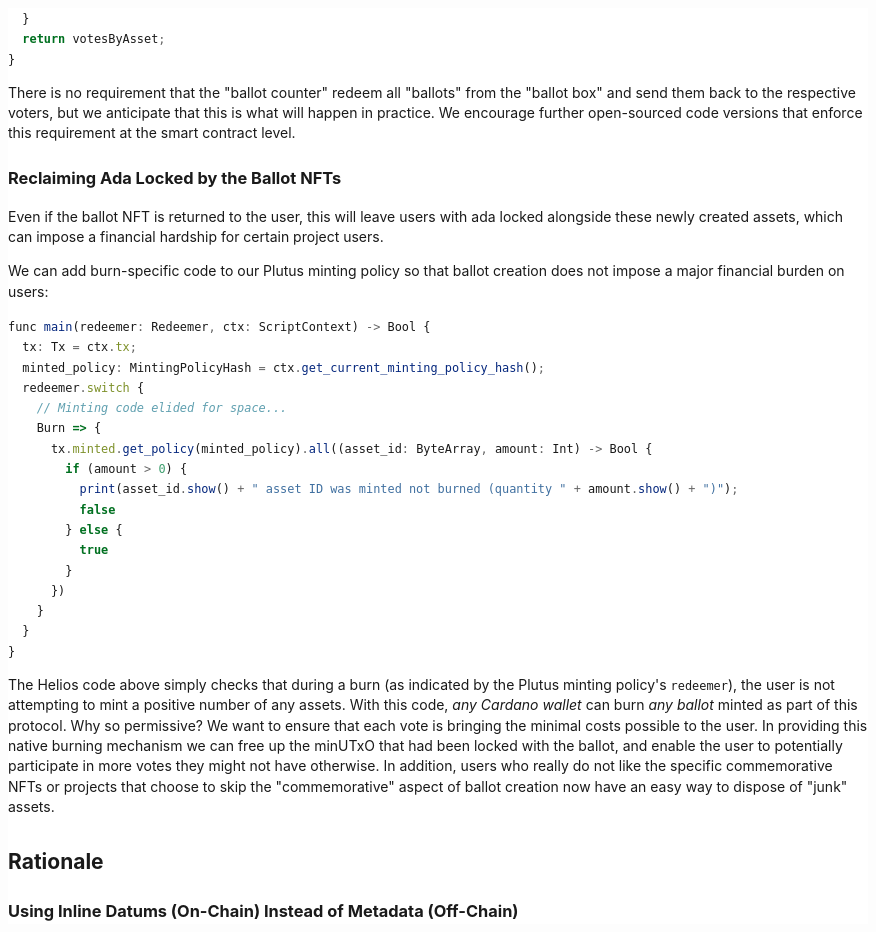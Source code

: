 ```js
  }
  return votesByAsset;
}
```

There is no requirement that the "ballot counter" redeem all "ballots" from the "ballot box" and send them back to the respective voters, but we anticipate that this is what will happen in practice.  We encourage further open-sourced code versions that enforce this requirement at the smart contract level.

### Reclaiming Ada Locked by the Ballot NFTs

Even if the ballot NFT is returned to the user, this will leave users with ada locked alongside these newly created assets, which can impose a financial hardship for certain project users.

We can add burn-specific code to our Plutus minting policy so that ballot creation does not impose a major financial burden on users:

```ts
func main(redeemer: Redeemer, ctx: ScriptContext) -> Bool {
  tx: Tx = ctx.tx;
  minted_policy: MintingPolicyHash = ctx.get_current_minting_policy_hash();
  redeemer.switch {
    // Minting code elided for space...
    Burn => {
      tx.minted.get_policy(minted_policy).all((asset_id: ByteArray, amount: Int) -> Bool {
        if (amount > 0) {
          print(asset_id.show() + " asset ID was minted not burned (quantity " + amount.show() + ")");
          false
        } else {
          true
        }
      })
    }
  }
}
```

The Helios code above simply checks that during a burn (as indicated by the Plutus minting policy's `redeemer`), the user is not attempting to mint a positive number of any assets.  With this code, *any Cardano wallet* can burn *any ballot* minted as part of this protocol.  Why so permissive? We want to ensure that each vote is bringing the minimal costs possible to the user.  In providing this native burning mechanism we can free up the minUTxO that had been locked with the ballot, and enable the user to potentially participate in more votes they might not have otherwise.  In addition, users who really do not like the specific commemorative NFTs or projects that choose to skip the "commemorative" aspect of ballot creation now have an easy way to dispose of "junk" assets.

## Rationale

### Using Inline Datums (On-Chain) Instead of Metadata (Off-Chain)
